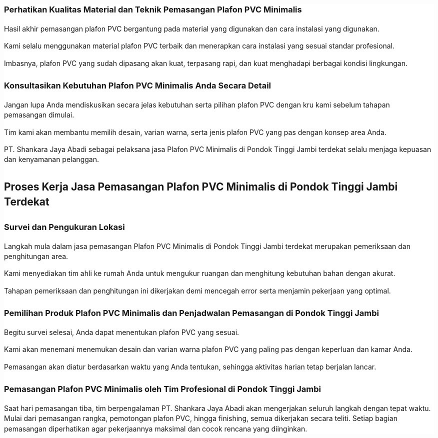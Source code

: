 ### Perhatikan Kualitas Material dan Teknik Pemasangan Plafon PVC Minimalis

Hasil akhir pemasangan plafon PVC bergantung pada material yang digunakan dan cara instalasi yang digunakan.

Kami selalu menggunakan material plafon PVC terbaik dan menerapkan cara instalasi yang sesuai standar profesional.

Imbasnya, plafon PVC yang sudah dipasang akan kuat, terpasang rapi, dan kuat menghadapi berbagai kondisi lingkungan.

### Konsultasikan Kebutuhan Plafon PVC Minimalis Anda Secara Detail

Jangan lupa Anda mendiskusikan secara jelas kebutuhan serta pilihan plafon PVC dengan kru kami sebelum tahapan pemasangan dimulai.

Tim kami akan membantu memilih desain, varian warna, serta jenis plafon PVC yang pas dengan konsep area Anda.

PT. Shankara Jaya Abadi sebagai pelaksana jasa Plafon PVC Minimalis di Pondok Tinggi Jambi terdekat selalu menjaga kepuasan dan kenyamanan pelanggan.

## Proses Kerja Jasa Pemasangan Plafon PVC Minimalis di Pondok Tinggi Jambi Terdekat

### Survei dan Pengukuran Lokasi

Langkah mula dalam jasa pemasangan Plafon PVC Minimalis di Pondok Tinggi Jambi terdekat merupakan pemeriksaan dan penghitungan area.

Kami menyediakan tim ahli ke rumah Anda untuk mengukur ruangan dan menghitung kebutuhan bahan dengan akurat.

Tahapan pemeriksaan dan penghitungan ini dikerjakan demi mencegah error serta menjamin pekerjaan yang optimal.

### Pemilihan Produk Plafon PVC Minimalis dan Penjadwalan Pemasangan di Pondok Tinggi Jambi

Begitu survei selesai, Anda dapat menentukan plafon PVC yang sesuai.

Kami akan menemani menemukan desain dan varian warna plafon PVC yang paling pas dengan keperluan dan kamar Anda.

Pemasangan akan diatur berdasarkan waktu yang Anda tentukan, sehingga aktivitas harian tetap berjalan lancar.

### Pemasangan Plafon PVC Minimalis oleh Tim Profesional di Pondok Tinggi Jambi

Saat hari pemasangan tiba, tim berpengalaman PT. Shankara Jaya Abadi akan mengerjakan seluruh langkah dengan tepat waktu. Mulai dari pemasangan rangka, pemotongan plafon PVC, hingga finishing, semua dikerjakan secara teliti. Setiap bagian pemasangan diperhatikan agar pekerjaannya maksimal dan cocok rencana yang diinginkan.
